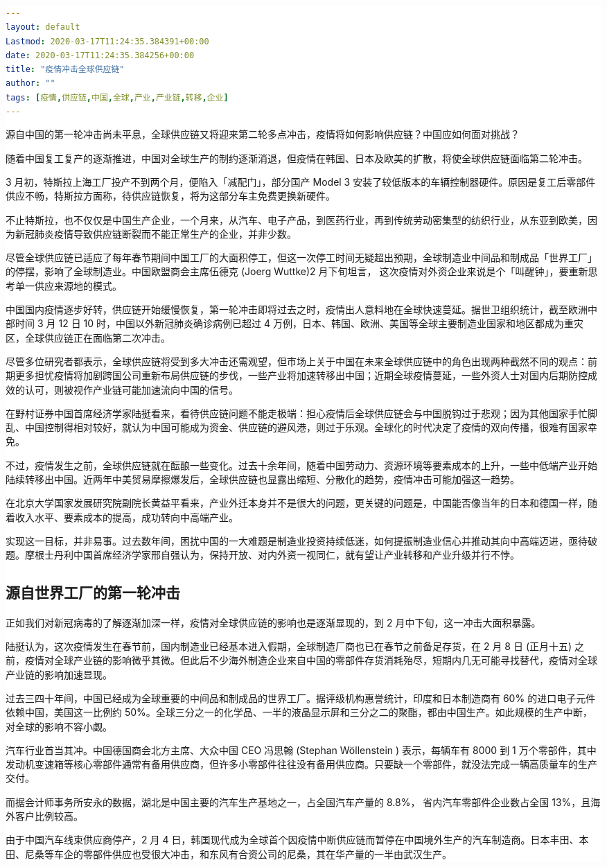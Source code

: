 ```yaml
---
layout: default
Lastmod: 2020-03-17T11:24:35.384391+00:00
date: 2020-03-17T11:24:35.384256+00:00
title: "疫情冲击全球供应链"
author: ""
tags: [疫情,供应链,中国,全球,产业,产业链,转移,企业]
---
```


源自中国的第一轮冲击尚未平息，全球供应链又将迎来第二轮多点冲击，疫情将如何影响供应链？中国应如何面对挑战？

随着中国复工复产的逐渐推进，中国对全球生产的制约逐渐消退，但疫情在韩国、日本及欧美的扩散，将使全球供应链面临第二轮冲击。

3 月初，特斯拉上海工厂投产不到两个月，便陷入「减配门」，部分国产 Model 3 安装了较低版本的车辆控制器硬件。原因是复工后零部件供应不畅，特斯拉方面称，待供应链恢复，将为这部分车主免费更换新硬件。

不止特斯拉，也不仅仅是中国生产企业，一个月来，从汽车、电子产品，到医药行业，再到传统劳动密集型的纺织行业，从东亚到欧美，因为新冠肺炎疫情导致供应链断裂而不能正常生产的企业，并非少数。

尽管全球供应链已适应了每年春节期间中国工厂的大面积停工，但这一次停工时间无疑超出预期，全球制造业中间品和制成品「世界工厂」的停摆，影响了全球制造业。中国欧盟商会主席伍德克 (Joerg Wuttke)2 月下旬坦言， 这次疫情对外资企业来说是个「叫醒钟」，要重新思考单一供应来源地的模式。

中国国内疫情逐步好转，供应链开始缓慢恢复，第一轮冲击即将过去之时，疫情出人意料地在全球快速蔓延。据世卫组织统计，截至欧洲中部时间 3 月 12 日 10 时，中国以外新冠肺炎确诊病例已超过 4 万例，日本、韩国、欧洲、美国等全球主要制造业国家和地区都成为重灾区，全球供应链正在面临第二次冲击。

尽管多位研究者都表示，全球供应链将受到多大冲击还需观望，但市场上关于中国在未来全球供应链中的角色出现两种截然不同的观点：前期更多担忧疫情将加剧跨国公司重新布局供应链的步伐，一些产业将加速转移出中国；近期全球疫情蔓延，一些外资人士对国内后期防控成效的认可，则被视作产业链可能加速流向中国的信号。

在野村证券中国首席经济学家陆挺看来，看待供应链问题不能走极端：担心疫情后全球供应链会与中国脱钩过于悲观；因为其他国家手忙脚乱、中国控制得相对较好，就认为中国可能成为资金、供应链的避风港，则过于乐观。全球化的时代决定了疫情的双向传播，很难有国家幸免。

不过，疫情发生之前，全球供应链就在酝酿一些变化。过去十余年间，随着中国劳动力、资源环境等要素成本的上升，一些中低端产业开始陆续转移出中国。近两年中美贸易摩擦爆发后，全球供应链也显露出缩短、分散化的趋势，疫情冲击可能加强这一趋势。

在北京大学国家发展研究院副院长黄益平看来，产业外迁本身并不是很大的问题，更关键的问题是，中国能否像当年的日本和德国一样，随着收入水平、要素成本的提高，成功转向中高端产业。

实现这一目标，并非易事。过去数年间，困扰中国的一大难题是制造业投资持续低迷，如何提振制造业信心并推动其向中高端迈进，亟待破题。摩根士丹利中国首席经济学家邢自强认为，保持开放、对内外资一视同仁，就有望让产业转移和产业升级并行不悖。

源自世界工厂的第一轮冲击
------------

正如我们对新冠病毒的了解逐渐加深一样，疫情对全球供应链的影响也是逐渐显现的，到 2 月中下旬，这一冲击大面积暴露。

陆挺认为，这次疫情发生在春节前，国内制造业已经基本进入假期，全球制造厂商也已在春节之前备足存货，在 2 月 8 日 (正月十五) 之前，疫情对全球产业链的影响微乎其微。但此后不少海外制造企业来自中国的零部件存货消耗殆尽，短期内几无可能寻找替代，疫情对全球产业链的影响加速显现。

过去三四十年间，中国已经成为全球重要的中间品和制成品的世界工厂。据评级机构惠誉统计，印度和日本制造商有 60% 的进口电子元件依赖中国，美国这一比例约 50%。全球三分之一的化学品、一半的液晶显示屏和三分之二的聚酯，都由中国生产。如此规模的生产中断，对全球的影响不容小觑。

汽车行业首当其冲。中国德国商会北方主席、大众中国 CEO 冯思翰 (Stephan Wöllenstein ) 表示，每辆车有 8000 到 1 万个零部件，其中发动机变速箱等核心零部件通常有备用供应商，但许多小零部件往往没有备用供应商。只要缺一个零部件，就没法完成一辆高质量车的生产交付。

而据会计师事务所安永的数据，湖北是中国主要的汽车生产基地之一，占全国汽车产量的 8.8%， 省内汽车零部件企业数占全国 13%，且海外客户比例较高。

由于中国汽车线束供应商停产，2 月 4 日，韩国现代成为全球首个因疫情中断供应链而暂停在中国境外生产的汽车制造商。日本丰田、本田、尼桑等车企的零部件供应也受很大冲击，和东风有合资公司的尼桑，其在华产量的一半由武汉生产。
